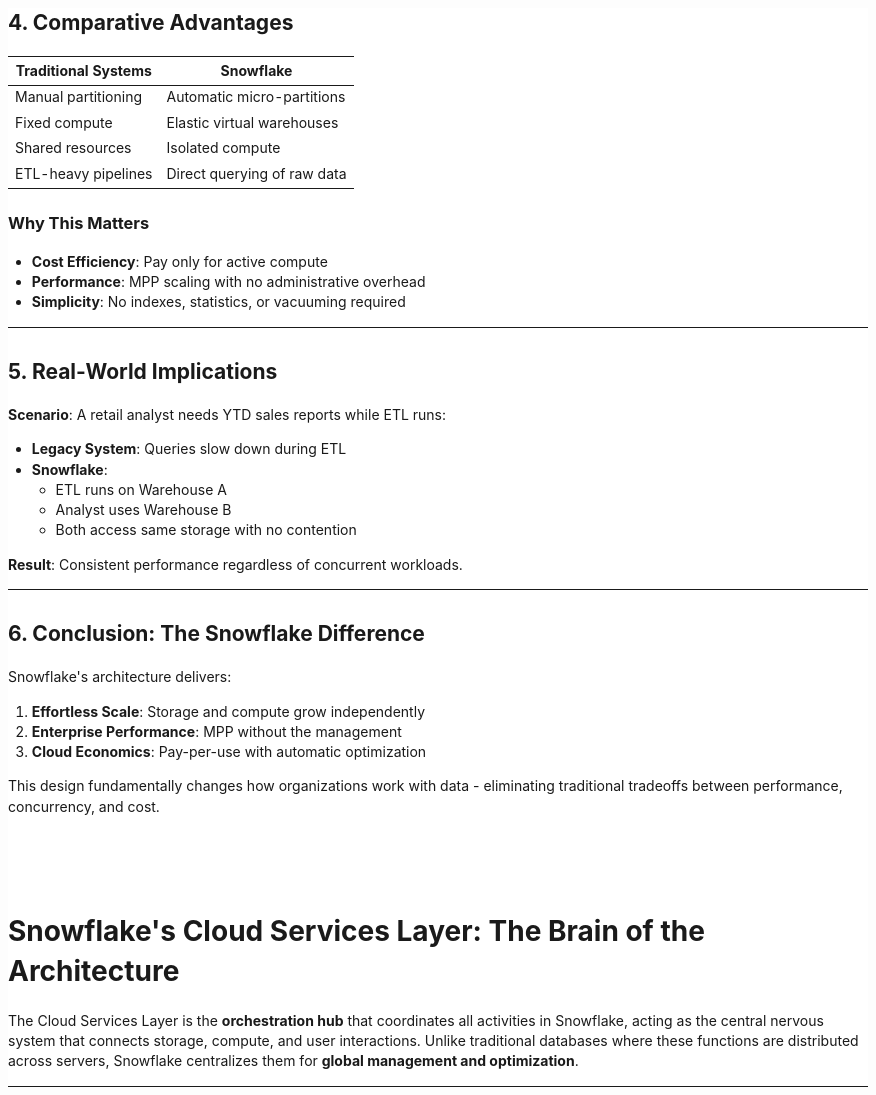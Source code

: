 
## **4. Comparative Advantages**

| Traditional Systems | Snowflake |
|---------------------|-----------|
| Manual partitioning | Automatic micro-partitions |
| Fixed compute | Elastic virtual warehouses |
| Shared resources | Isolated compute |
| ETL-heavy pipelines | Direct querying of raw data |

### **Why This Matters**
- **Cost Efficiency**: Pay only for active compute
- **Performance**: MPP scaling with no administrative overhead
- **Simplicity**: No indexes, statistics, or vacuuming required

---

## **5. Real-World Implications**

**Scenario**: A retail analyst needs YTD sales reports while ETL runs:
- **Legacy System**: Queries slow down during ETL
- **Snowflake**:
  - ETL runs on Warehouse A
  - Analyst uses Warehouse B
  - Both access same storage with no contention

**Result**: Consistent performance regardless of concurrent workloads.

---

## **6. Conclusion: The Snowflake Difference**

Snowflake's architecture delivers:
1. **Effortless Scale**: Storage and compute grow independently
2. **Enterprise Performance**: MPP without the management
3. **Cloud Economics**: Pay-per-use with automatic optimization

This design fundamentally changes how organizations work with data - eliminating traditional tradeoffs between performance, concurrency, and cost.

<br/>
<br/>

# **Snowflake's Cloud Services Layer: The Brain of the Architecture**

The Cloud Services Layer is the **orchestration hub** that coordinates all activities in Snowflake, acting as the central nervous system that connects storage, compute, and user interactions. Unlike traditional databases where these functions are distributed across servers, Snowflake centralizes them for **global management and optimization**.

---